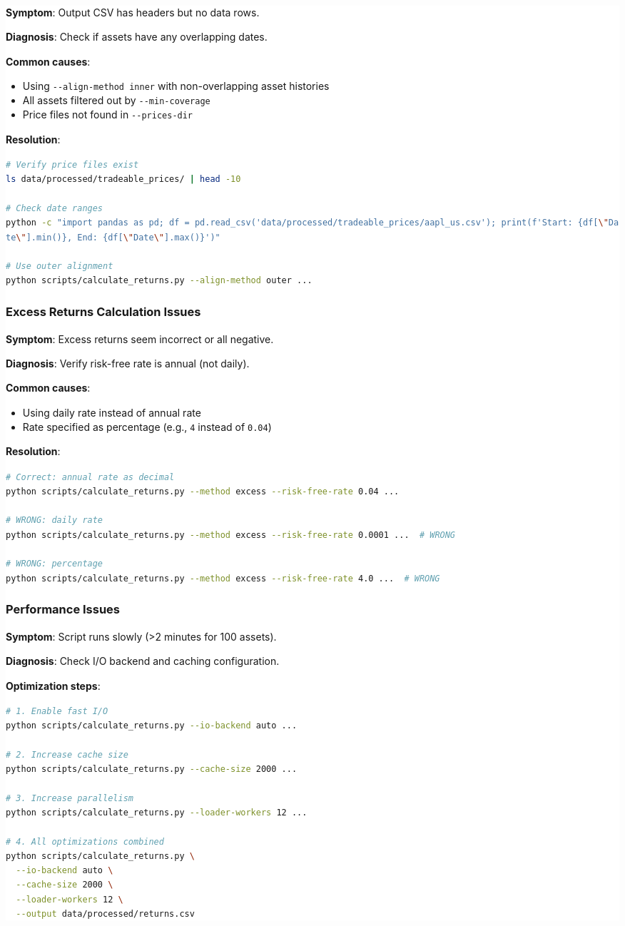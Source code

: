 **Symptom**: Output CSV has headers but no data rows.

**Diagnosis**: Check if assets have any overlapping dates.

**Common causes**:
- Using `--align-method inner` with non-overlapping asset histories
- All assets filtered out by `--min-coverage`
- Price files not found in `--prices-dir`

**Resolution**:
```bash
# Verify price files exist
ls data/processed/tradeable_prices/ | head -10

# Check date ranges
python -c "import pandas as pd; df = pd.read_csv('data/processed/tradeable_prices/aapl_us.csv'); print(f'Start: {df[\"Date\"].min()}, End: {df[\"Date\"].max()}')"

# Use outer alignment
python scripts/calculate_returns.py --align-method outer ...
```

### Excess Returns Calculation Issues

**Symptom**: Excess returns seem incorrect or all negative.

**Diagnosis**: Verify risk-free rate is annual (not daily).

**Common causes**:
- Using daily rate instead of annual rate
- Rate specified as percentage (e.g., `4` instead of `0.04`)

**Resolution**:
```bash
# Correct: annual rate as decimal
python scripts/calculate_returns.py --method excess --risk-free-rate 0.04 ...

# WRONG: daily rate
python scripts/calculate_returns.py --method excess --risk-free-rate 0.0001 ...  # WRONG

# WRONG: percentage
python scripts/calculate_returns.py --method excess --risk-free-rate 4.0 ...  # WRONG
```

### Performance Issues

**Symptom**: Script runs slowly (>2 minutes for 100 assets).

**Diagnosis**: Check I/O backend and caching configuration.

**Optimization steps**:
```bash
# 1. Enable fast I/O
python scripts/calculate_returns.py --io-backend auto ...

# 2. Increase cache size
python scripts/calculate_returns.py --cache-size 2000 ...

# 3. Increase parallelism
python scripts/calculate_returns.py --loader-workers 12 ...

# 4. All optimizations combined
python scripts/calculate_returns.py \
  --io-backend auto \
  --cache-size 2000 \
  --loader-workers 12 \
  --output data/processed/returns.csv
```
